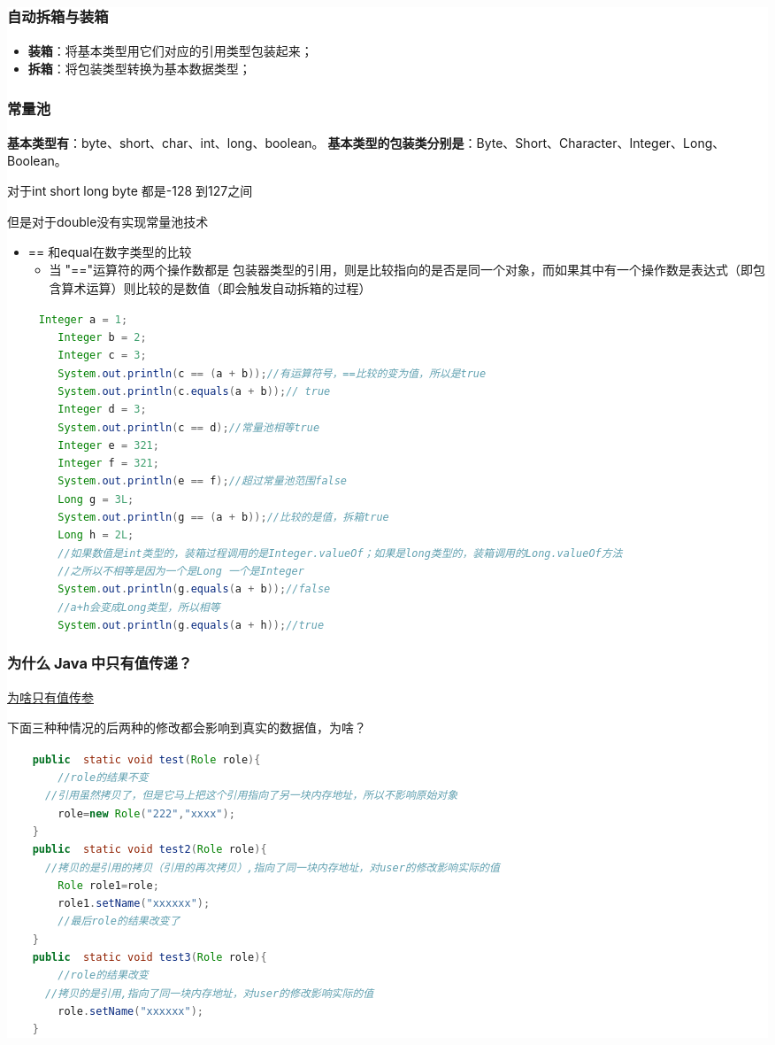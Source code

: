 


### 自动拆箱与装箱

- **装箱**：将基本类型用它们对应的引用类型包装起来；
- **拆箱**：将包装类型转换为基本数据类型；

### 常量池

**基本类型有**：byte、short、char、int、long、boolean。
**基本类型的包装类分别是**：Byte、Short、Character、Integer、Long、Boolean。

对于int short long  byte 都是-128 到127之间

但是对于double没有实现常量池技术

- == 和equal在数字类型的比较
  - 当 "=="运算符的两个操作数都是 包装器类型的引用，则是比较指向的是否是同一个对象，而如果其中有一个操作数是表达式（即包含算术运算）则比较的是数值（即会触发自动拆箱的过程）

```java
     Integer a = 1;
        Integer b = 2;
        Integer c = 3;
        System.out.println(c == (a + b));//有运算符号，==比较的变为值，所以是true
        System.out.println(c.equals(a + b));// true
        Integer d = 3;
        System.out.println(c == d);//常量池相等true
        Integer e = 321;
        Integer f = 321;
        System.out.println(e == f);//超过常量池范围false
        Long g = 3L;
        System.out.println(g == (a + b));//比较的是值，拆箱true
        Long h = 2L;
        //如果数值是int类型的，装箱过程调用的是Integer.valueOf；如果是long类型的，装箱调用的Long.valueOf方法
        //之所以不相等是因为一个是Long 一个是Integer
        System.out.println(g.equals(a + b));//false
        //a+h会变成Long类型，所以相等
        System.out.println(g.equals(a + h));//true

```

### 为什么 Java 中只有值传递？

[为啥只有值传参](<https://blog.csdn.net/qq_39455116/article/details/83617271>)

下面三种种情况的后两种的修改都会影响到真实的数据值，为啥？

```java
    public  static void test(Role role){
        //role的结果不变
      //引用虽然拷贝了，但是它马上把这个引用指向了另一块内存地址，所以不影响原始对象
        role=new Role("222","xxxx");
    }
    public  static void test2(Role role){
      //拷贝的是引用的拷贝（引用的再次拷贝）,指向了同一块内存地址，对user的修改影响实际的值
        Role role1=role;
        role1.setName("xxxxxx");
        //最后role的结果改变了
    }
    public  static void test3(Role role){
        //role的结果改变
      //拷贝的是引用,指向了同一块内存地址，对user的修改影响实际的值
        role.setName("xxxxxx");
    }
```
